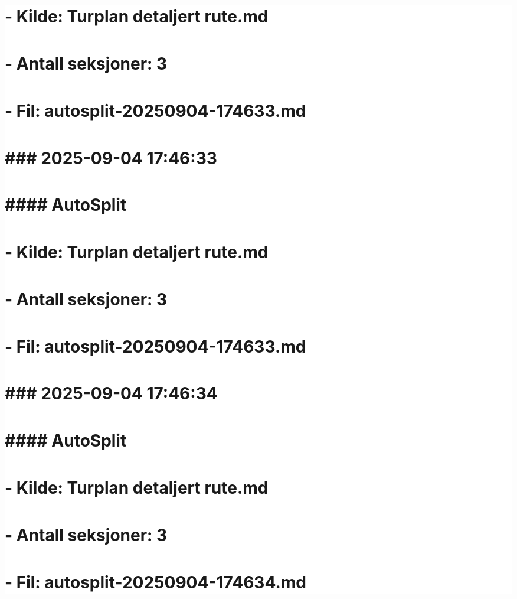 # \- Kilde: Turplan detaljert rute.md

# \- Antall seksjoner: 3

# \- Fil: autosplit-20250904-174633.md

#

#

#

#

# \### 2025-09-04 17:46:33

# \#### AutoSplit

# \- Kilde: Turplan detaljert rute.md

# \- Antall seksjoner: 3

# \- Fil: autosplit-20250904-174633.md

#

#

#

#

# \### 2025-09-04 17:46:34

# \#### AutoSplit

# \- Kilde: Turplan detaljert rute.md

# \- Antall seksjoner: 3

# \- Fil: autosplit-20250904-174634.md

